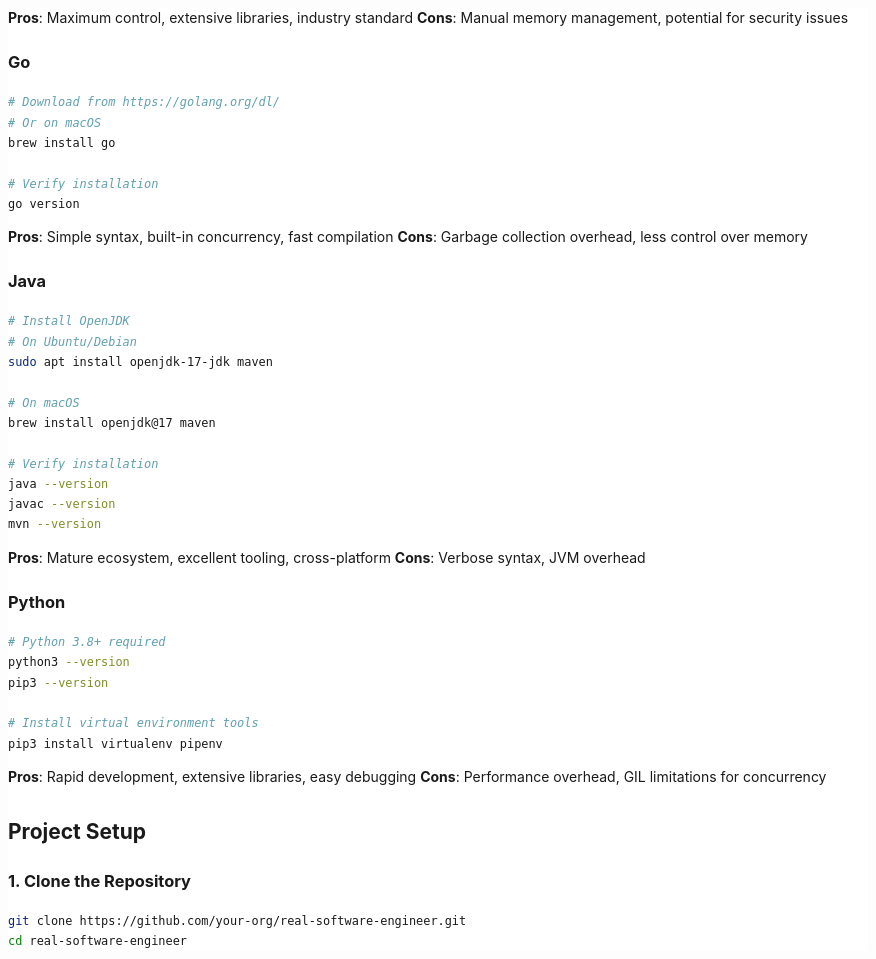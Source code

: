 **Pros**: Maximum control, extensive libraries, industry standard
**Cons**: Manual memory management, potential for security issues

### Go
```bash
# Download from https://golang.org/dl/
# Or on macOS
brew install go

# Verify installation
go version
```

**Pros**: Simple syntax, built-in concurrency, fast compilation
**Cons**: Garbage collection overhead, less control over memory

### Java
```bash
# Install OpenJDK
# On Ubuntu/Debian
sudo apt install openjdk-17-jdk maven

# On macOS
brew install openjdk@17 maven

# Verify installation
java --version
javac --version
mvn --version
```

**Pros**: Mature ecosystem, excellent tooling, cross-platform
**Cons**: Verbose syntax, JVM overhead

### Python
```bash
# Python 3.8+ required
python3 --version
pip3 --version

# Install virtual environment tools
pip3 install virtualenv pipenv
```

**Pros**: Rapid development, extensive libraries, easy debugging
**Cons**: Performance overhead, GIL limitations for concurrency

## Project Setup

### 1. Clone the Repository
```bash
git clone https://github.com/your-org/real-software-engineer.git
cd real-software-engineer
```

